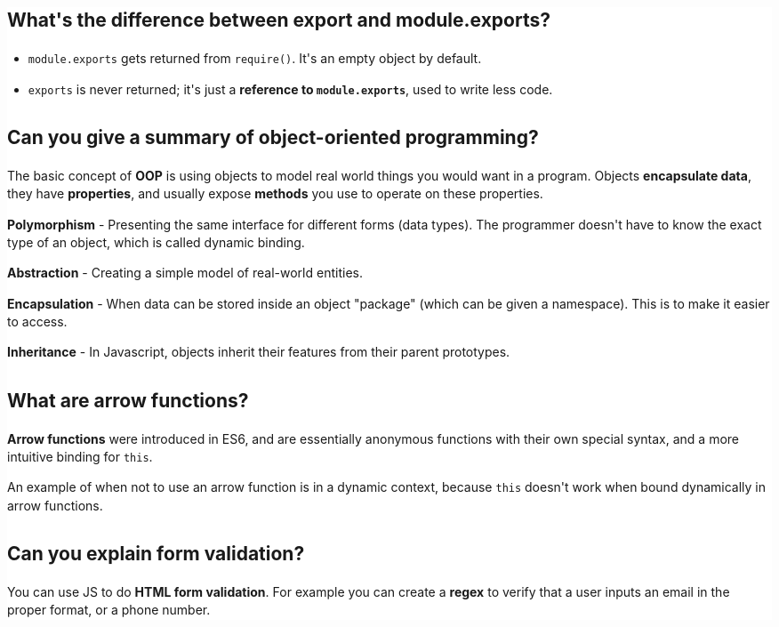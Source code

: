 <div class="head">

## What's the difference between **export** and **module.exports**?

</div>

* `module.exports` gets returned from `require()`. It's an empty object by default.

* `exports` is never returned; it's just a **reference to `module.exports`**, used to write less code.

<div class="head">

## Can you give a summary of **object-oriented programming**?

</div>

The basic concept of **OOP** is using objects to model real world things you would want in a program. Objects **encapsulate data**, they have **properties**, and usually expose **methods** you use to operate on these properties.

**Polymorphism** - Presenting the same interface for different forms (data types). The programmer doesn't have to know the exact type of an object, which is called dynamic binding.

**Abstraction** - Creating a simple model of real-world entities.

**Encapsulation** - When data can be stored inside an object "package" (which can be given a namespace). This is to make it easier to access.

**Inheritance** - In Javascript, objects inherit their features from their parent prototypes.

<div class="head">

## What are **arrow functions**?

</div>

**Arrow functions** were introduced in ES6, and are essentially anonymous functions with their own special syntax, and a more intuitive binding for `this`.

An example of when not to use an arrow function is in a dynamic context, because `this` doesn't work when bound dynamically in arrow functions.


<div class="head">

## Can you explain **form validation**?

</div>

You can use JS to do **HTML form validation**. For example you can create a **regex** to verify that a user inputs an email in the proper format, or a phone number.


<div class="head">
